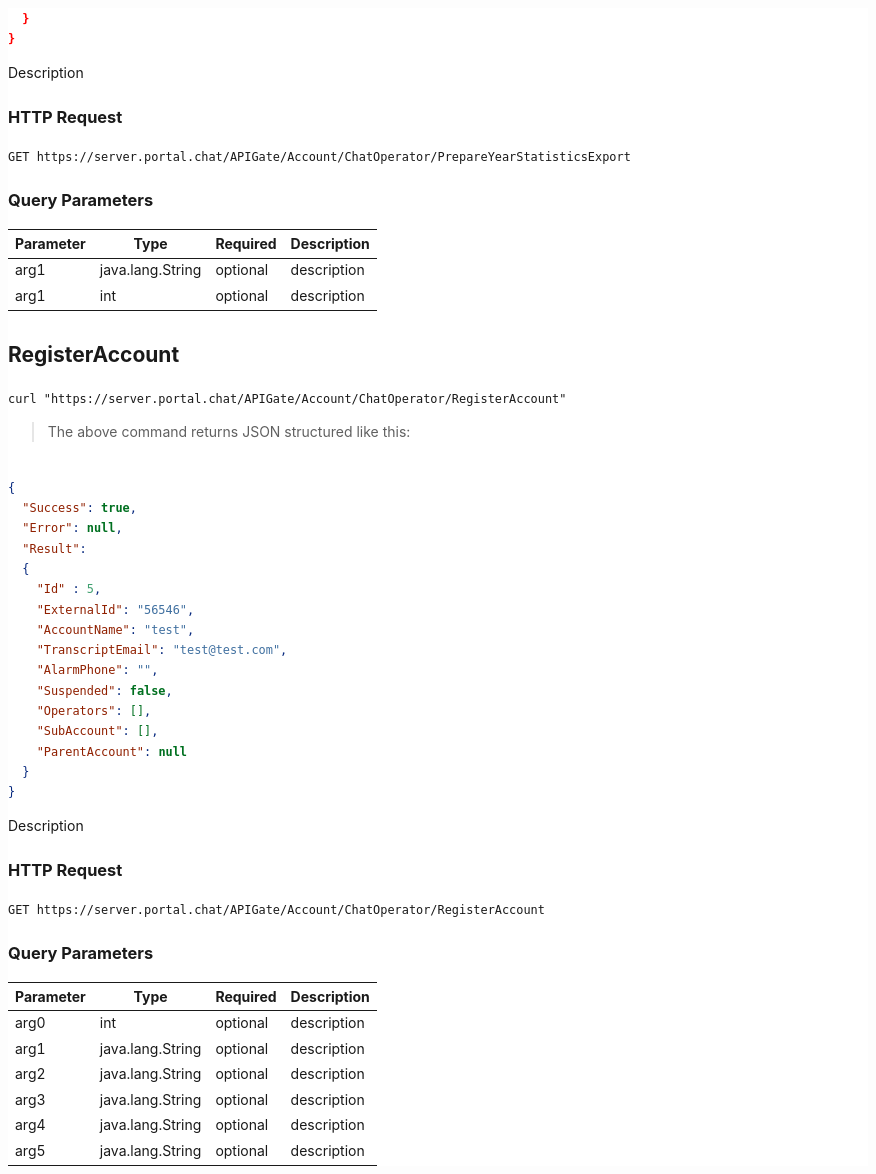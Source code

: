 ```json
  }
}

```

Description

### HTTP Request

`GET https://server.portal.chat/APIGate/Account/ChatOperator/PrepareYearStatisticsExport`

### Query Parameters
Parameter |  Type  |  Required  |  Description
--------- | -------| -----------|  -----------|
arg1 | java.lang.String | optional | description
arg1 | int | optional | description


## RegisterAccount

```shell
curl "https://server.portal.chat/APIGate/Account/ChatOperator/RegisterAccount"
```

> The above command returns JSON structured like this:

```json

{
  "Success": true,
  "Error": null,
  "Result":
  {
    "Id" : 5,
    "ExternalId": "56546",
    "AccountName": "test",
    "TranscriptEmail": "test@test.com",
    "AlarmPhone": "",
    "Suspended": false,
    "Operators": [],
    "SubAccount": [],
    "ParentAccount": null
  }
}

```

Description

### HTTP Request

`GET https://server.portal.chat/APIGate/Account/ChatOperator/RegisterAccount`

### Query Parameters
Parameter |  Type  |  Required  |  Description
--------- | -------| -----------|  -----------|
arg0 | int | optional | description
arg1 | java.lang.String | optional | description
arg2 | java.lang.String | optional | description
arg3 | java.lang.String | optional | description
arg4 | java.lang.String | optional | description
arg5 | java.lang.String | optional | description
